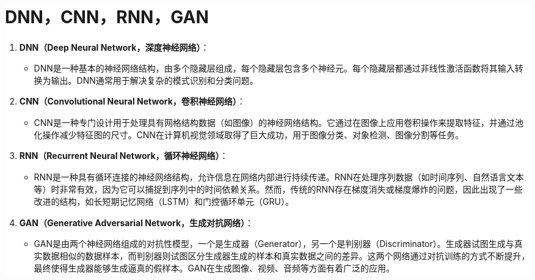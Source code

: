 # DNN，CNN，RNN，GAN

1. **DNN（Deep Neural Network，深度神经网络）**：
    
    - DNN是一种基本的神经网络结构，由多个隐藏层组成，每个隐藏层包含多个神经元。每个隐藏层都通过非线性激活函数将其输入转换为输出。DNN通常用于解决复杂的模式识别和分类问题。
2. **CNN（Convolutional Neural Network，卷积神经网络）**：
    
    - CNN是一种专门设计用于处理具有网格结构数据（如图像）的神经网络结构。它通过在图像上应用卷积操作来提取特征，并通过池化操作减少特征图的尺寸。CNN在计算机视觉领域取得了巨大成功，用于图像分类、对象检测、图像分割等任务。
3. **RNN（Recurrent Neural Network，循环神经网络）**：
    
    - RNN是一种具有循环连接的神经网络结构，允许信息在网络内部进行持续传递。RNN在处理序列数据（如时间序列、自然语言文本等）时非常有效，因为它可以捕捉到序列中的时间依赖关系。然而，传统的RNN存在梯度消失或梯度爆炸的问题，因此出现了一些改进的结构，如长短期记忆网络（LSTM）和门控循环单元（GRU）。
4. **GAN（Generative Adversarial Network，生成对抗网络）**：
    
    - GAN是由两个神经网络组成的对抗性模型，一个是生成器（Generator），另一个是判别器（Discriminator）。生成器试图生成与真实数据相似的数据样本，而判别器则试图区分生成器生成的样本和真实数据之间的差异。这两个网络通过对抗训练的方式不断提升，最终使得生成器能够生成逼真的假样本。GAN在生成图像、视频、音频等方面有着广泛的应用。
